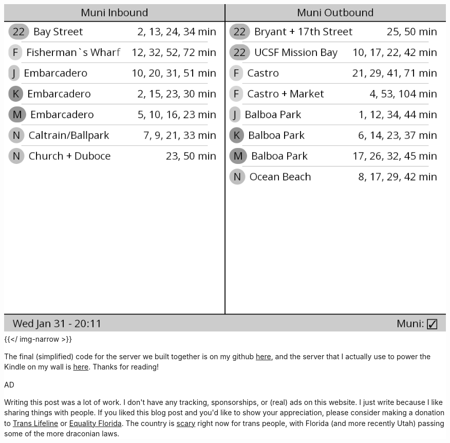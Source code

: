 ![two-column schedule, with shorter destination name text](./unified-06.png)
{{</ img-narrow >}}

The final (simplified) code for the server we built together is on my github
[here](https://github.com/lily-mara/transit-kindle-simplified), and the server
that I actually use to power the Kindle on my wall is
[here](https://github.com/lily-mara/transit-kindle). Thanks for reading!

<div class="callout">
	<div class="callout-inner">
        <div class="callout-header">AD</div>
        <p>Writing this post was a lot of work. I don't have any tracking, sponsorships, or (real) ads on this website. I just write because I like sharing things with people. If you liked this blog post and you'd like to show your appreciation, please consider making a donation to <a href="https://translifeline.org">Trans Lifeline</a> or <a href="https://www.eqfl.org">Equality Florida</a>. The country is <a href="https://www.erininthemorning.com/p/erins-anti-trans-risk-map-early-legislative">scary</a> right now for trans people, with Florida (and more recently Utah) passing some of the more draconian laws.</p>
  </div>
</div>
